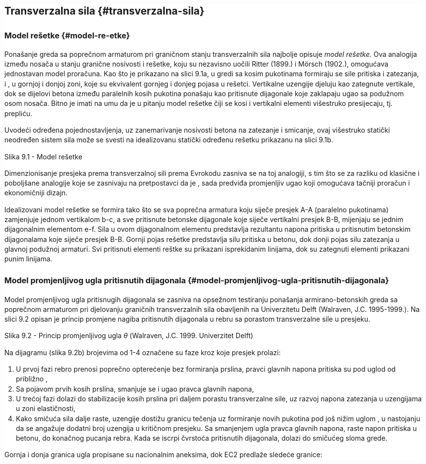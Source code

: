 ## Transverzalna sila {#transverzalna-sila}

### Model rešetke {#model-re-etke}

Ponašanje greda sa poprečnom armaturom pri graničnom stanju transverzalnih sila najbolje opisuje _model rešetke._ Ova analogija između nosača u stanju granične nosivosti i rešetke, koju su nezavisno uočili Ritter (1899.) i Mörsch (1902.), omogućava jednostavan model proračuna. Kao što je prikazano na slici 9.1a, u gredi sa kosim pukotinama formiraju se sile pritiska i zatezanja, i , u gornjoj i donjoj zoni, koje su ekvivalent gornjeg i donjeg pojasa u rešetci. Vertikalne uzengije djeluju kao zategnute vertikale, dok se dijelovi betona između paralelnih kosih pukotina ponašaju kao pritisnute dijagonale koje zaklapaju ugao sa podužnom osom nosača. Bitno je imati na umu da je u pitanju model rešetke čiji se kosi i vertikalni elementi višestruko presijecaju, tj. prepliću.

Uvodeći određena pojednostavljenja, uz zanemarivanje nosivosti betona na zatezanje i smicanje, ovaj višestruko statički neodređen sistem sila može se svesti na idealizovanu statički određenu rešetku prikazanu na slici 9.1b.

Slika 9.1 - Model rešetke

Dimenzionisanje presjeka prema transverzalnoj sili prema Evrokodu zasniva se na toj analogiji, s tim što se za razliku od klasične i poboljšane analogije koje se zasnivaju na pretpostavci da je , sada predviđa promjenljiv ugao koji omogućava tačniji proračun i ekonomičniji dizajn.

Idealizovani model rešetke se formira tako što se sva poprečna armatura koju siječe presjek A-A (paralelno pukotinama) zamjenjuje jednom vertikalom b-c, a sve pritisnute betonske dijagonale koje siječe vertikalni presjek B-B, mijenjaju se jednim dijagonalnim elementom e-f. Sila u ovom dijagonalnom elementu predstavlja rezultantu napona pritiska u pritisnutim betonskim dijagonalama koje siječe presjek B-B. Gornji pojas rešetke predstavlja silu pritiska u betonu, dok donji pojas silu zatezanja u glavnoj podužnoj armaturi. Svi pritisnuti elementi reštke su prikazani isprekidanim linijama, dok su zategnuti elementi prikazani punim linijama.

### Model promjenljivog ugla pritisnutih dijagonala {#model-promjenljivog-ugla-pritisnutih-dijagonala}

Model promjenljivog ugla pritisnugih dijagonala se zasniva na opsežnom testiranju ponašanja armirano-betonskih greda sa poprečnom armaturom pri djelovanju graničnih transverzalnih sila obavljenih na Univerzitetu Delft (Walraven, J.C. 1995-1999.). Na slici 9.2 opisan je princip promjene nagiba pritisnutih dijagonala u rebru sa porastom transverzalne sile u presjeku.

Slika 9.2 - Princip promjenljivog ugla _θ_ (Walraven, J.C. 1999\. Univerzitet Delft)

Na dijagramu (slika 9.2b) brojevima od 1-4 označene su faze kroz koje presjek prolazi:

1.  U prvoj fazi rebro prenosi poprečno opterećenje bez formiranja prslina, pravci glavnih napona pritiska su pod uglod od približno ,
2.  Sa pojavom prvih kosih prslina, smanjuje se i ugao pravca glavnih napona,
3.  U trećoj fazi dolazi do stabilizacije kosih prslina pri daljem porastu transverzalne sile, uz razvoj napona zatezanja u uzengijama u zoni elastičnosti,
4.  Kako smičuća sila dalje raste, uzengije dostižu granicu tečenja uz formiranje novih pukotina pod još nižim uglom , u nastojanju da se angažuje dodatni broj uzengija u kritičnom presjeku. Sa smanjenjem ugla pravca glavnih napona, raste napon pritiska u betonu, do konačnog pucanja rebra. Kada se iscrpi čvrstoća pritisnutih dijagonala, dolazi do smičućeg sloma grede.

Gornja i donja granica ugla propisane su nacionalnim aneksima, dok EC2 predlaže sledeće granice:
